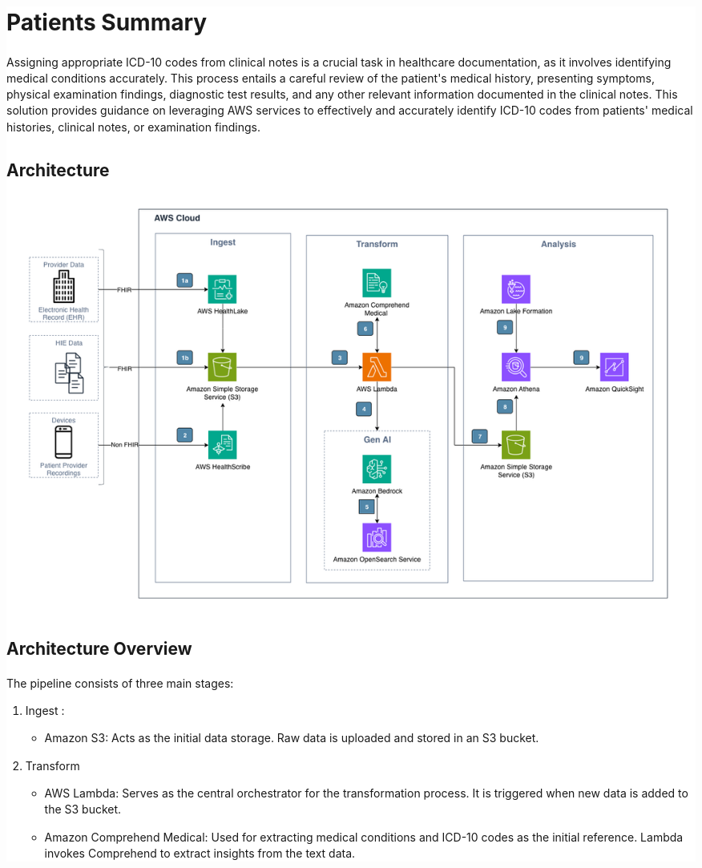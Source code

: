 # Patients Summary

Assigning appropriate ICD-10 codes from clinical notes is a crucial task in healthcare documentation, as it involves identifying medical conditions accurately. This process entails a careful review of the patient's medical history, presenting symptoms, physical examination findings, diagnostic test results, and any other relevant information documented in the clinical notes. This solution provides guidance on leveraging AWS services to effectively and accurately identify ICD-10 codes from patients' medical histories, clinical notes, or examination findings.

## Architecture

![Architecture](Architecture/Reference_Architecture.png)

## Architecture Overview

The pipeline consists of three main stages:

1. Ingest :
   - Amazon S3: Acts as the initial data storage. Raw data is uploaded and stored in an S3 bucket.
2. Transform

   - AWS Lambda: Serves as the central orchestrator for the transformation process. It is triggered when new data is added to the S3 bucket.

   - Amazon Comprehend Medical: Used for extracting medical conditions and ICD-10 codes as the initial reference. Lambda invokes Comprehend to extract insights from the text data.
